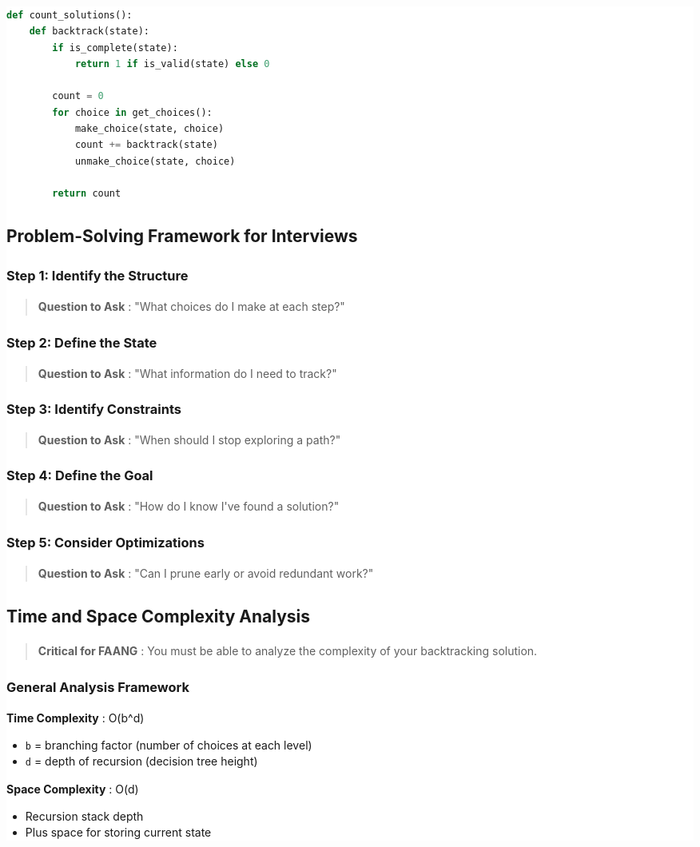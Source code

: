 ```python
def count_solutions():
    def backtrack(state):
        if is_complete(state):
            return 1 if is_valid(state) else 0
      
        count = 0
        for choice in get_choices():
            make_choice(state, choice)
            count += backtrack(state)
            unmake_choice(state, choice)
      
        return count
```

## Problem-Solving Framework for Interviews

### Step 1: Identify the Structure

> **Question to Ask** : "What choices do I make at each step?"

### Step 2: Define the State

> **Question to Ask** : "What information do I need to track?"

### Step 3: Identify Constraints

> **Question to Ask** : "When should I stop exploring a path?"

### Step 4: Define the Goal

> **Question to Ask** : "How do I know I've found a solution?"

### Step 5: Consider Optimizations

> **Question to Ask** : "Can I prune early or avoid redundant work?"

## Time and Space Complexity Analysis

> **Critical for FAANG** : You must be able to analyze the complexity of your backtracking solution.

### General Analysis Framework

 **Time Complexity** : O(b^d)

* `b` = branching factor (number of choices at each level)
* `d` = depth of recursion (decision tree height)

 **Space Complexity** : O(d)

* Recursion stack depth
* Plus space for storing current state
